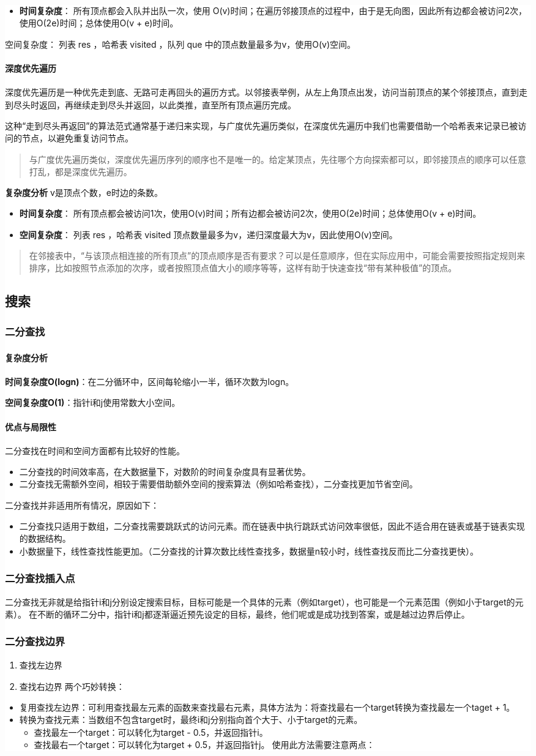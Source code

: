 - **时间复杂度**： 所有顶点都会入队并出队一次，使用 
O(v)时间；在遍历邻接顶点的过程中，由于是无向图，因此所有边都会被访问2次，使用O(2e)时间；总体使用O(v + e)时间。

空间复杂度： 列表 res ，哈希表 visited ，队列 que 中的顶点数量最多为v，使用O(v)空间。


#### 深度优先遍历

深度优先遍历是一种优先走到底、无路可走再回头的遍历方式。以邻接表举例，从左上角顶点出发，访问当前顶点的某个邻接顶点，直到走到尽头时返回，再继续走到尽头并返回，以此类推，直至所有顶点遍历完成。

这种“走到尽头再返回”的算法范式通常基于递归来实现，与广度优先遍历类似，在深度优先遍历中我们也需要借助一个哈希表来记录已被访问的节点，以避免重复访问节点。

> 与广度优先遍历类似，深度优先遍历序列的顺序也不是唯一的。给定某顶点，先往哪个方向探索都可以，即邻接顶点的顺序可以任意打乱，都是深度优先遍历。

**复杂度分析**
v是顶点个数，e时边的条数。
- **时间复杂度**： 所有顶点都会被访问1次，使用O(v)时间；所有边都会被访问2次，使用O(2e)时间；总体使用O(v + e)时间。

- **空间复杂度**： 列表 res ，哈希表 visited 顶点数量最多为v，递归深度最大为v，因此使用O(v)空间。

> 在邻接表中，“与该顶点相连接的所有顶点”的顶点顺序是否有要求？可以是任意顺序，但在实际应用中，可能会需要按照指定规则来排序，比如按照节点添加的次序，或者按照顶点值大小的顺序等等，这样有助于快速查找“带有某种极值”的顶点。

## 搜索

### 二分查找

#### 复杂度分析
**时间复杂度O(logn)**：在二分循环中，区间每轮缩小一半，循环次数为logn。

**空间复杂度O(1)**：指针i和j使用常数大小空间。

#### 优点与局限性

二分查找在时间和空间方面都有比较好的性能。
- 二分查找的时间效率高，在大数据量下，对数阶的时间复杂度具有显著优势。
- 二分查找无需额外空间，相较于需要借助额外空间的搜索算法（例如哈希查找），二分查找更加节省空间。

二分查找并非适用所有情况，原因如下：
- 二分查找只适用于数组，二分查找需要跳跃式的访问元素。而在链表中执行跳跃式访问效率很低，因此不适合用在链表或基于链表实现的数据结构。
- 小数据量下，线性查找性能更加。（二分查找的计算次数比线性查找多，数据量n较小时，线性查找反而比二分查找更快）。

### 二分查找插入点

二分查找无非就是给指针i和j分别设定搜索目标，目标可能是一个具体的元素（例如target），也可能是一个元素范围（例如小于target的元素）。
在不断的循环二分中，指针i和j都逐渐逼近预先设定的目标，最终，他们呢或是成功找到答案，或是越过边界后停止。

### 二分查找边界

1. 查找左边界

2. 查找右边界
两个巧妙转换：
  -  复用查找左边界：可利用查找最左元素的函数来查找最右元素，具体方法为：将查找最右一个target转换为查找最左一个taget + 1。
  - 转换为查找元素：当数组不包含target时，最终i和j分别指向首个大于、小于target的元素。
    - 查找最左一个target：可以转化为target - 0.5，并返回指针i。
    - 查找最右一个target：可以转化为target + 0.5，并返回指针j。
  使用此方法需要注意两点：
